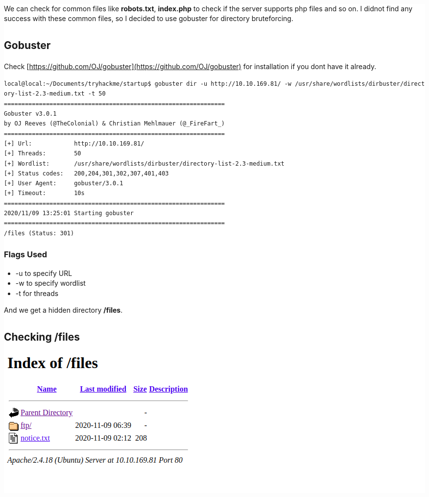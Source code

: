 We can check for common files like **robots.txt**, **index.php** to check if the server supports php files and so on. I didnot find any success with these common files, so I decided to use gobuster for directory bruteforcing.

## Gobuster
Check [https://github.com/OJ/gobuster](https://github.com/OJ/gobuster) for installation if you dont have it already.

```console
local@local:~/Documents/tryhackme/startup$ gobuster dir -u http://10.10.169.81/ -w /usr/share/wordlists/dirbuster/directory-list-2.3-medium.txt -t 50 
===============================================================
Gobuster v3.0.1
by OJ Reeves (@TheColonial) & Christian Mehlmauer (@_FireFart_)
===============================================================
[+] Url:            http://10.10.169.81/
[+] Threads:        50
[+] Wordlist:       /usr/share/wordlists/dirbuster/directory-list-2.3-medium.txt
[+] Status codes:   200,204,301,302,307,401,403
[+] User Agent:     gobuster/3.0.1
[+] Timeout:        10s
===============================================================
2020/11/09 13:25:01 Starting gobuster
===============================================================
/files (Status: 301)
```
### Flags Used
-   -u to specify URL
-   -w to specify wordlist
-   -t for threads

And we get a hidden directory **/files**.

## Checking /files
![2](/assets/images/thm/startup/2.png)
